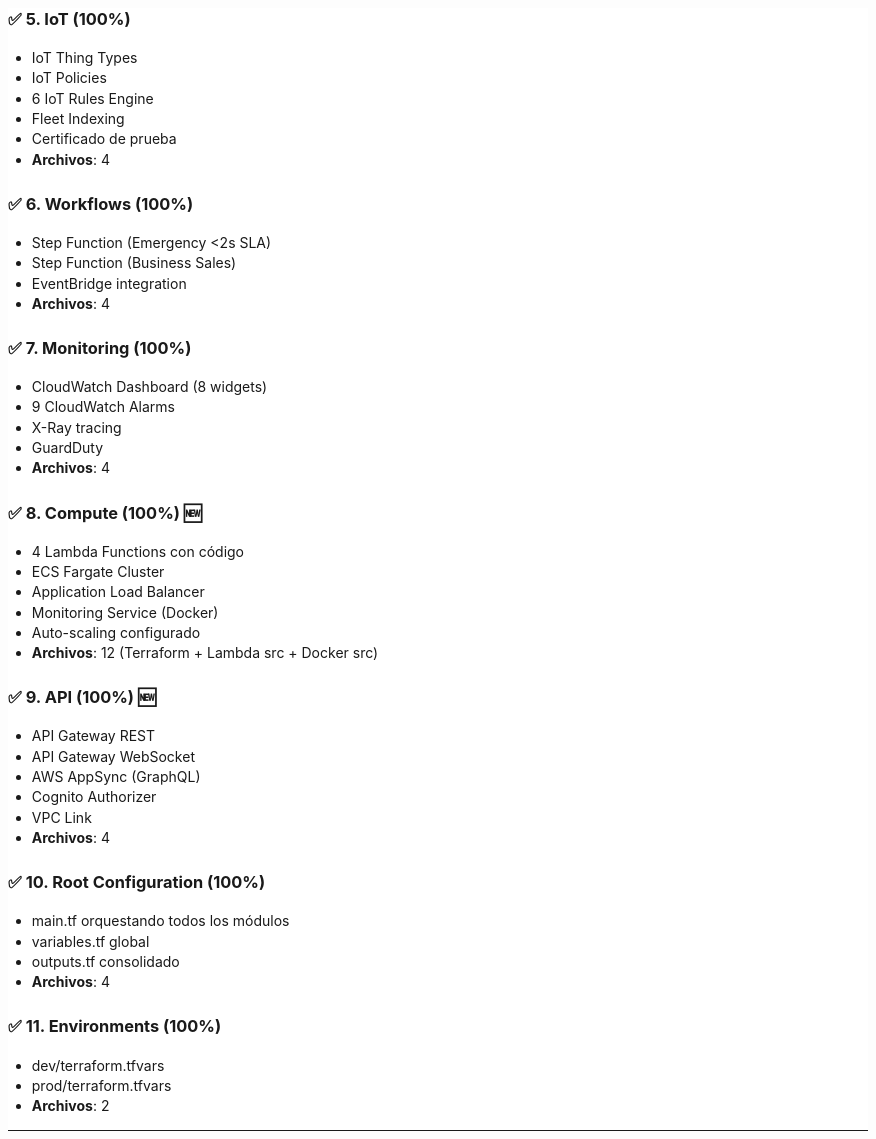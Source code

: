 ### ✅ 5. IoT (100%)
- IoT Thing Types
- IoT Policies
- 6 IoT Rules Engine
- Fleet Indexing
- Certificado de prueba
- **Archivos**: 4

### ✅ 6. Workflows (100%)
- Step Function (Emergency <2s SLA)
- Step Function (Business Sales)
- EventBridge integration
- **Archivos**: 4

### ✅ 7. Monitoring (100%)
- CloudWatch Dashboard (8 widgets)
- 9 CloudWatch Alarms
- X-Ray tracing
- GuardDuty
- **Archivos**: 4

### ✅ 8. Compute (100%) 🆕
- 4 Lambda Functions con código
- ECS Fargate Cluster
- Application Load Balancer
- Monitoring Service (Docker)
- Auto-scaling configurado
- **Archivos**: 12 (Terraform + Lambda src + Docker src)

### ✅ 9. API (100%) 🆕
- API Gateway REST
- API Gateway WebSocket
- AWS AppSync (GraphQL)
- Cognito Authorizer
- VPC Link
- **Archivos**: 4

### ✅ 10. Root Configuration (100%)
- main.tf orquestando todos los módulos
- variables.tf global
- outputs.tf consolidado
- **Archivos**: 4

### ✅ 11. Environments (100%)
- dev/terraform.tfvars
- prod/terraform.tfvars
- **Archivos**: 2

---
